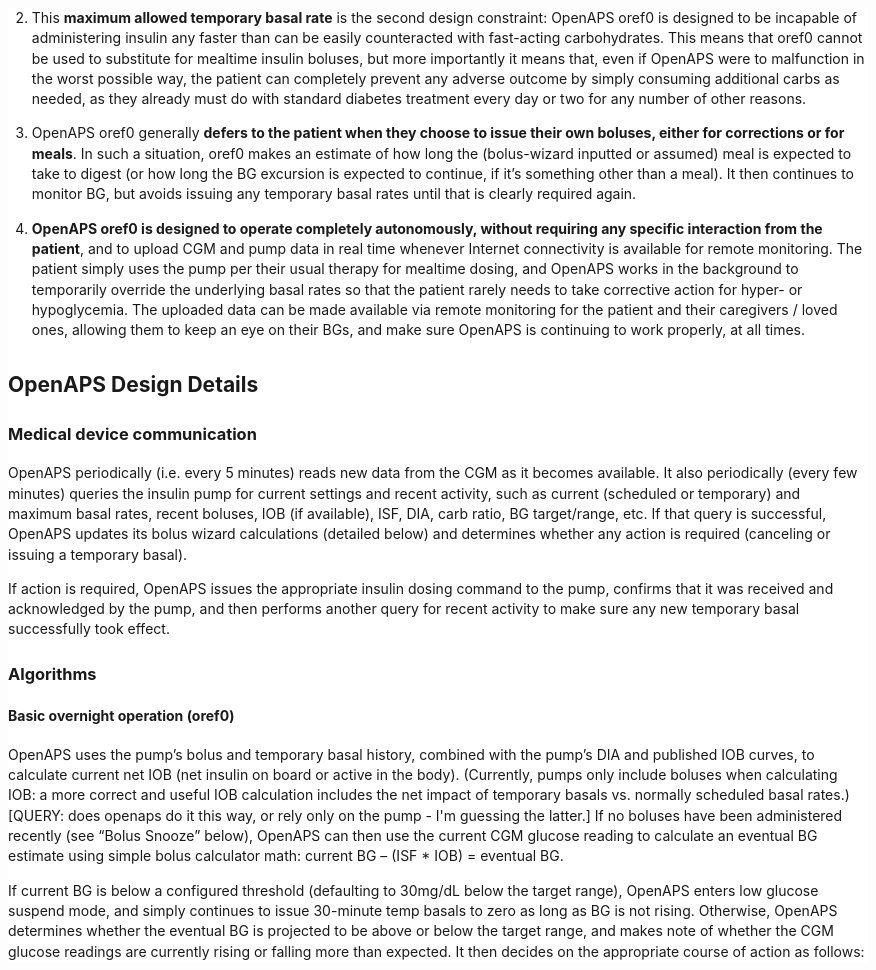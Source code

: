 2.	This **maximum allowed temporary basal rate** is the second design constraint: OpenAPS oref0 is designed to be incapable of administering insulin any faster than can be easily counteracted with fast-acting carbohydrates. This means that oref0 cannot be used to substitute for mealtime insulin boluses, but more importantly it means that, even if OpenAPS were to malfunction in the worst possible way, the patient can completely prevent any adverse outcome by simply consuming additional carbs as needed, as they already must do with standard diabetes treatment every day or two for any number of other reasons.

3.	OpenAPS oref0 generally **defers to the patient when they choose to issue their own boluses, either for corrections or for meals**. In such a situation, oref0 makes an estimate of how long the (bolus-wizard inputted or assumed) meal is expected to take to digest (or how long the BG excursion is expected to continue, if it’s something other than a meal). It then continues to monitor BG, but avoids issuing any temporary basal rates until that is clearly required again.

4.	**OpenAPS oref0 is designed to operate completely autonomously, without requiring any specific interaction from the patient**, and to upload CGM and pump data in real time whenever Internet connectivity is available for remote monitoring. The patient simply uses the pump per their usual therapy for mealtime dosing, and OpenAPS works in the background to temporarily override the underlying basal rates so that the patient rarely needs to take corrective action for hyper- or hypoglycemia. The uploaded data can be made available via remote monitoring for the patient and their caregivers / loved ones, allowing them to keep an eye on their BGs, and make sure OpenAPS is continuing to work properly, at all times. 

## OpenAPS Design Details

### Medical device communication

OpenAPS periodically (i.e. every 5 minutes) reads new data from the CGM as it becomes available. It also periodically (every few minutes) queries the insulin pump for current settings and recent activity, such as current (scheduled or temporary) and maximum basal rates, recent boluses, IOB (if available), ISF, DIA, carb ratio, BG target/range, etc. If that query is successful, OpenAPS updates its bolus wizard calculations (detailed below) and determines whether any action is required (canceling or issuing a temporary basal).

If action is required, OpenAPS issues the appropriate insulin dosing command to the pump, confirms that it was received and acknowledged by the pump, and then performs another query for recent activity to make sure any new temporary basal successfully took effect.

### Algorithms

#### Basic overnight operation (oref0)

OpenAPS uses the pump’s bolus and temporary basal history, combined with the pump’s DIA and published IOB curves, to calculate current net IOB (net insulin on board or active in the body). (Currently, pumps only include boluses when calculating IOB: a more correct and useful IOB calculation includes the net impact of temporary basals vs. normally scheduled basal rates.) [QUERY: does openaps do it this way, or rely only on the pump - I'm guessing the latter.] If no boluses have been administered recently (see “Bolus Snooze” below), OpenAPS can then use the current CGM glucose reading to calculate an eventual BG estimate using simple bolus calculator math: current BG – (ISF * IOB) = eventual BG.

If current BG is below a configured threshold (defaulting to 30mg/dL below the target range), OpenAPS enters low glucose suspend mode, and simply continues to issue 30-minute temp basals to zero as long as BG is not rising. Otherwise, OpenAPS determines whether the eventual BG is projected to be above or below the target range, and makes note of whether the CGM glucose readings are currently rising or falling more than expected. It then decides on the appropriate course of action as follows:

